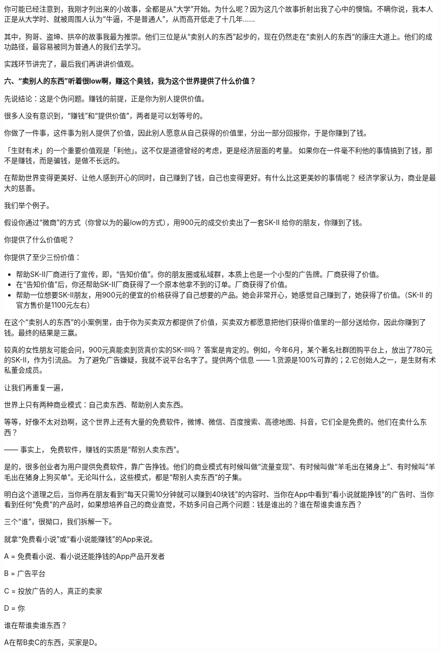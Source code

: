 你可能已经注意到，我刚才列出来的小故事，全都是从“大学”开始。为什么呢？因为这几个故事折射出我了心中的懊恼。不瞒你说，我本人正是从大学时、就被周围人认为“牛逼，不是普通人”，从而高开低走了十几年……

其中，狗哥、盗坤、拱卒的故事我最为推崇。他们三位是从“卖别人的东西”起步的，现在仍然走在“卖别人的东西“的康庄大道上。他们的成功路径，最容易被同为普通人的我们去学习。

实践环节讲完了，最后我们再讲讲价值观。

**六、“卖别人的东西”听着很low啊，赚这个臭钱，我为这个世界提供了什么价值？**

先说结论：这是个伪问题。赚钱的前提，正是你为别人提供价值。

很多人没有意识到，“赚钱”和“提供价值”，两者是可以划等号的。

你做了一件事，这件事为别人提供了价值，因此别人愿意从自己获得的价值里，分出一部分回报你，于是你赚到了钱。

「生财有术」的一个重要价值观是「利他」。这不仅是道德曾经的考虑，更是经济层面的考量。 如果你在一件毫不利他的事情搞到了钱，那不是赚钱，而是骗钱，是做不长远的。

在帮助世界变得更美好、让他人感到开心的同时，自己赚到了钱，自己也变得更好。有什么比这更美妙的事情呢？ 经济学家认为，商业是最大的慈善。

我们举个例子。

假设你通过“微商”的方式（你曾以为的最low的方式），用900元的成交价卖出了一套SK-II 给你的朋友，你赚到了钱。

你提供了什么价值呢？

你提供了至少三份价值：

* 帮助SK-II厂商进行了宣传，即，“告知价值”。你的朋友圈或私域群，本质上也是一个小型的广告牌。厂商获得了价值。
* 在“告知价值”后，你还帮助SK-II厂商获得了一个原本他拿不到的订单。厂商获得了价值。
* 帮助一位想要SK-II朋友，用900元的便宜的价格获得了自己想要的产品。她会非常开心，她感觉自己赚到了，她获得了价值。（SK-II 的官方售价是1100元左右）

在这个“卖别人的东西”的小案例里，由于你为买卖双方都提供了价值，买卖双方都愿意把他们获得价值里的一部分送给你，因此你赚到了钱。最终的结果是三赢。

较真的女性朋友可能会问，900元真能卖到货真价实的SK-II吗？ 答案是肯定的。例如，今年6月，某个著名社群团购平台上，放出了780元的SK-II，作为引流品。 为了避免广告嫌疑，我就不说平台名字了。提供两个信息 —— 1.货源是100%可靠的；2.它创始人之一，是生财有术私董会成员。

让我们再重复一遍，

世界上只有两种商业模式：自己卖东西、帮助别人卖东西。

等等，好像不太对劲啊，这个世界上还有大量的免费软件，微博、微信、百度搜索、高德地图、抖音，它们全是免费的。他们在卖什么东西？

—— 事实上， 免费软件，赚钱的实质是“帮别人卖东西”。

是的，很多创业者为用户提供免费软件，靠广告挣钱。他们的商业模式有时候叫做“流量变现”、有时候叫做“羊毛出在猪身上”、有时候叫“羊毛出在猪身上狗买单”。无论叫什么，这些模式，都是“帮别人卖东西”的子集。

明白这个道理之后，当你再在朋友看到“每天只需10分钟就可以赚到40块钱”的内容时、当你在App中看到“看小说就能挣钱”的广告时、当你看到任何“免费”的产品时，如果想培养自己的商业直觉，不妨多问自己两个问题：钱是谁出的？谁在帮谁卖谁东西？

三个“谁”，很拗口，我们拆解一下。

就拿“免费看小说”或“看小说能赚钱”的App来说。

A = 免费看小说、看小说还能挣钱的App产品开发者

B = 广告平台

C = 投放广告的人，真正的卖家

D = 你

谁在帮谁卖谁东西？

A在帮B卖C的东西，买家是D。

